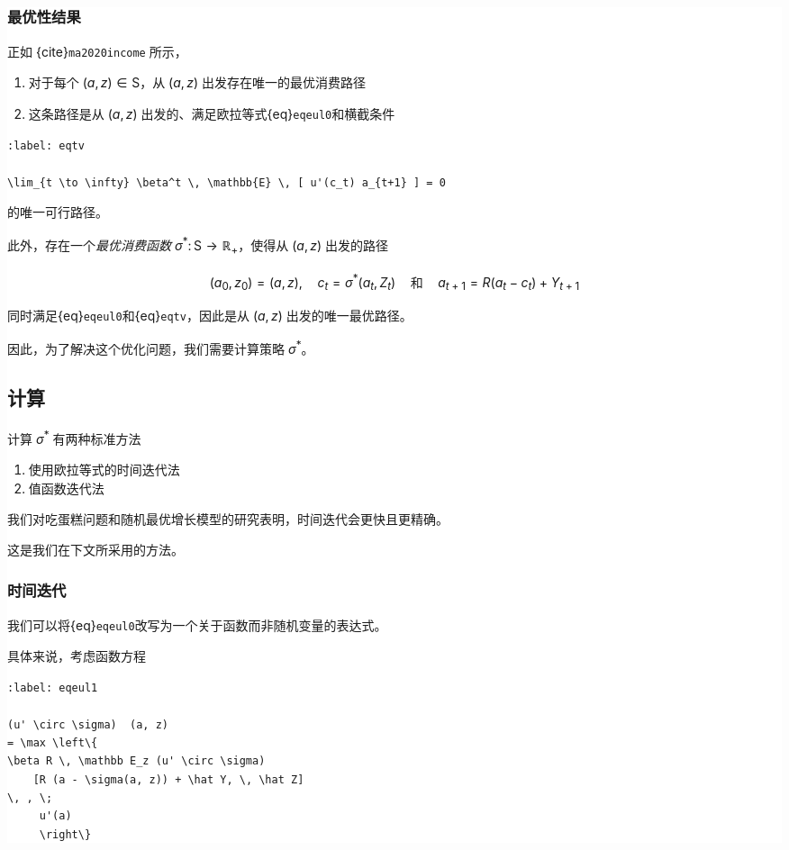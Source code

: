 ### 最优性结果

正如 {cite}`ma2020income` 所示，

1. 对于每个 $(a,z) \in \mathsf S$，从 $(a,z)$ 出发存在唯一的最优消费路径

1. 这条路径是从 $(a,z)$ 出发的、满足欧拉等式{eq}`eqeul0`和横截条件
```{math}
:label: eqtv

\lim_{t \to \infty} \beta^t \, \mathbb{E} \, [ u'(c_t) a_{t+1} ] = 0
```
的唯一可行路径。

此外，存在一个*最优消费函数* $\sigma^* \colon \mathsf S \to \mathbb R_+$，使得从 $(a,z)$ 出发的路径

$$
(a_0, z_0) = (a, z),
\quad
c_t = \sigma^*(a_t, Z_t)
\quad \text{和} \quad
a_{t+1} = R (a_t - c_t) + Y_{t+1}
$$

同时满足{eq}`eqeul0`和{eq}`eqtv`，因此是从 $(a,z)$ 出发的唯一最优路径。

因此，为了解决这个优化问题，我们需要计算策略 $\sigma^*$。

## 计算

计算 $\sigma^*$ 有两种标准方法

1. 使用欧拉等式的时间迭代法
1. 值函数迭代法

我们对吃蛋糕问题和随机最优增长模型的研究表明，时间迭代会更快且更精确。

这是我们在下文所采用的方法。

### 时间迭代

我们可以将{eq}`eqeul0`改写为一个关于函数而非随机变量的表达式。

具体来说，考虑函数方程

```{math}
:label: eqeul1

(u' \circ \sigma)  (a, z)
= \max \left\{
\beta R \, \mathbb E_z (u' \circ \sigma)
    [R (a - \sigma(a, z)) + \hat Y, \, \hat Z]
\, , \;
     u'(a)
     \right\}
```
